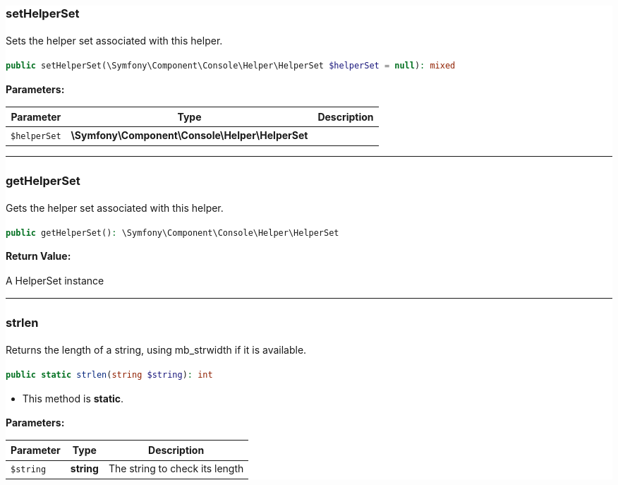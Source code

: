 
### setHelperSet

Sets the helper set associated with this helper.

```php
public setHelperSet(\Symfony\Component\Console\Helper\HelperSet $helperSet = null): mixed
```








**Parameters:**

| Parameter | Type | Description |
|-----------|------|-------------|
| `$helperSet` | **\Symfony\Component\Console\Helper\HelperSet** |  |




***

### getHelperSet

Gets the helper set associated with this helper.

```php
public getHelperSet(): \Symfony\Component\Console\Helper\HelperSet
```









**Return Value:**

A HelperSet instance



***

### strlen

Returns the length of a string, using mb_strwidth if it is available.

```php
public static strlen(string $string): int
```



* This method is **static**.




**Parameters:**

| Parameter | Type | Description |
|-----------|------|-------------|
| `$string` | **string** | The string to check its length |
